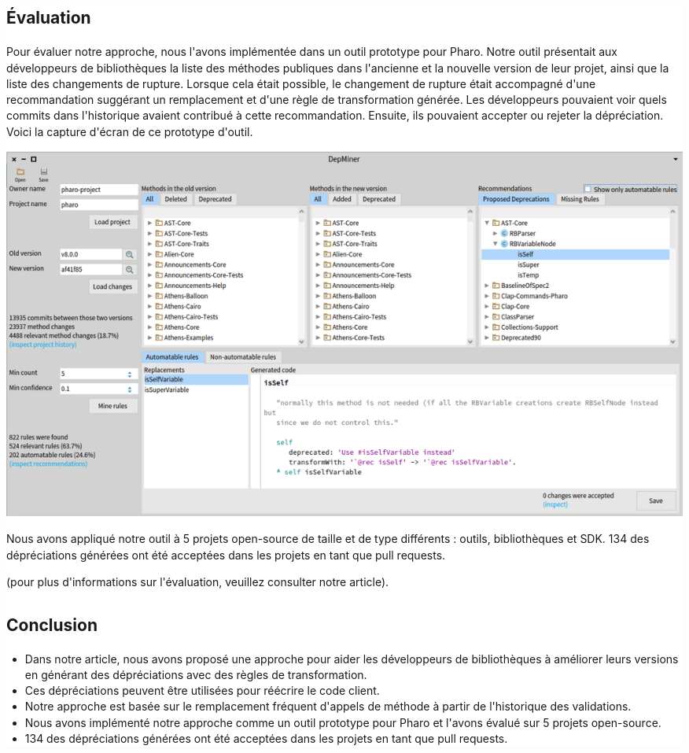 ## Évaluation

Pour évaluer notre approche, nous l'avons implémentée dans un outil prototype pour Pharo. Notre outil présentait aux développeurs de bibliothèques la liste des méthodes publiques dans l'ancienne et la nouvelle version de leur projet, ainsi que la liste des changements de rupture. Lorsque cela était possible, le changement de rupture était accompagné d'une recommandation suggérant un remplacement et d'une règle de transformation générée. Les développeurs pouvaient voir quels commits dans l'historique avaient contribué à cette recommandation. Ensuite, ils pouvaient accepter ou rejeter la dépréciation. Voici la capture d'écran de ce prototype d'outil.

![](figures/Depminer.png)

Nous avons appliqué notre outil à 5 projets open-source de taille et de type différents : outils, bibliothèques et SDK. 134 des dépréciations générées ont été acceptées dans les projets en tant que pull requests.

(pour plus d'informations sur l'évaluation, veuillez consulter notre article).

## Conclusion

- Dans notre article, nous avons proposé une approche pour aider les développeurs de bibliothèques à améliorer leurs versions en générant des dépréciations avec des règles de transformation.
- Ces dépréciations peuvent être utilisées pour réécrire le code client.
- Notre approche est basée sur le remplacement fréquent d'appels de méthode à partir de l'historique des validations.
- Nous avons implémenté notre approche comme un outil prototype pour Pharo et l'avons évalué sur 5 projets open-source.
- 134 des dépréciations générées ont été acceptées dans les projets en tant que pull requests.

